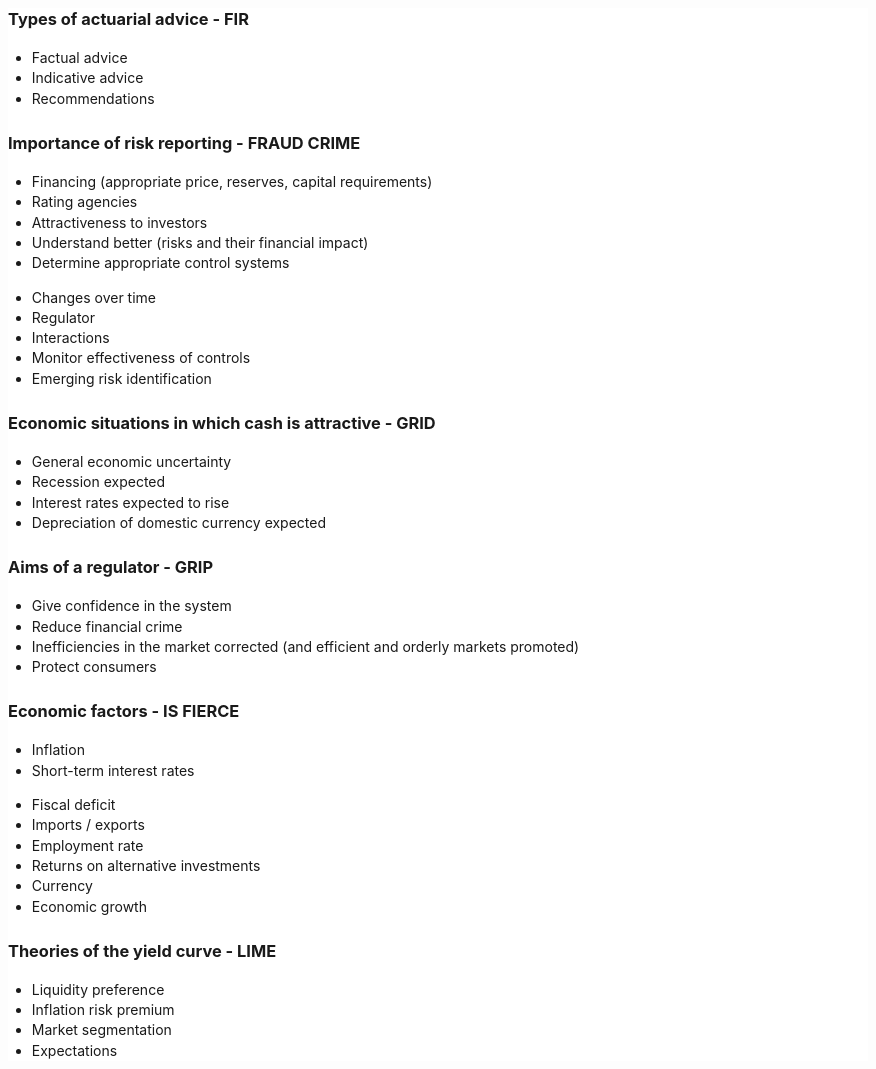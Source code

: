 ### Types of actuarial advice - FIR

- Factual advice
- Indicative advice
- Recommendations

### Importance of risk reporting - FRAUD CRIME

- Financing (appropriate price, reserves, capital requirements)
- Rating agencies
- Attractiveness to investors
- Understand better (risks and their financial impact)
- Determine appropriate control systems

* Changes over time
* Regulator
* Interactions
* Monitor effectiveness of controls
* Emerging risk identification

### Economic situations in which cash is attractive - GRID

- General economic uncertainty
- Recession expected
- Interest rates expected to rise
- Depreciation of domestic currency expected

### Aims of a regulator - GRIP

- Give confidence in the system
- Reduce financial crime
- Inefficiencies in the market corrected (and efficient and orderly markets promoted)
- Protect consumers

### Economic factors - IS FIERCE

- Inflation
- Short-term interest rates

* Fiscal deficit
* Imports / exports
* Employment rate
* Returns on alternative investments
* Currency
* Economic growth

### Theories of the yield curve - LIME

- Liquidity preference
- Inflation risk premium
- Market segmentation
- Expectations
